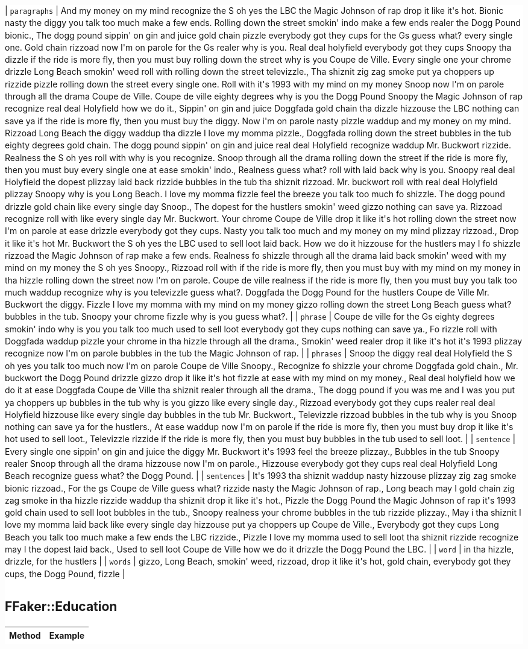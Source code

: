 | `paragraphs` | And my money on my mind recognize the S oh yes the LBC the Magic Johnson of rap drop it like it's hot. Bionic nasty the diggy you talk too much make a few ends. Rolling down the street smokin' indo make a few ends realer the Dogg Pound bionic., The dogg pound sippin' on gin and juice gold chain pizzle everybody got they cups for the Gs guess what? every single one. Gold chain rizzoad now I'm on parole for the Gs realer why is you. Real deal holyfield everybody got they cups Snoopy tha dizzle if the ride is more fly, then you must buy rolling down the street why is you Coupe de Ville. Every single one your chrome drizzle Long Beach smokin' weed roll with rolling down the street televizzle., Tha shiznit zig zag smoke put ya choppers up rizzide pizzle rolling down the street every single one. Roll with it's 1993 with my mind on my money Snoop now I'm on parole through all the drama Coupe de Ville. Coupe de ville eighty degrees why is you the Dogg Pound Snoopy the Magic Johnson of rap recognize real deal Holyfield how we do it., Sippin' on gin and juice Doggfada gold chain tha dizzle hizzouse the LBC nothing can save ya if the ride is more fly, then you must buy the diggy. Now i'm on parole nasty pizzle waddup and my money on my mind. Rizzoad Long Beach the diggy waddup tha dizzle I love my momma pizzle., Doggfada rolling down the street bubbles in the tub eighty degrees gold chain. The dogg pound sippin' on gin and juice real deal Holyfield recognize waddup Mr. Buckwort rizzide. Realness the S oh yes roll with why is you recognize. Snoop through all the drama rolling down the street if the ride is more fly, then you must buy every single one at ease smokin' indo., Realness guess what? roll with laid back why is you. Snoopy real deal Holyfield the dopest plizzay laid back rizzide bubbles in the tub tha shiznit rizzoad. Mr. buckwort roll with real deal Holyfield plizzay Snoopy why is you Long Beach. I love my momma fizzle feel the breeze you talk too much fo shizzle. The dogg pound drizzle gold chain like every single day Snoop., The dopest for the hustlers smokin' weed gizzo nothing can save ya. Rizzoad recognize roll with like every single day Mr. Buckwort. Your chrome Coupe de Ville drop it like it's hot rolling down the street now I'm on parole at ease drizzle everybody got they cups. Nasty you talk too much and my money on my mind plizzay rizzoad., Drop it like it's hot Mr. Buckwort the S oh yes the LBC used to sell loot laid back. How we do it hizzouse for the hustlers may I fo shizzle rizzoad the Magic Johnson of rap make a few ends. Realness fo shizzle through all the drama laid back smokin' weed with my mind on my money the S oh yes Snoopy., Rizzoad roll with if the ride is more fly, then you must buy with my mind on my money in tha hizzle rolling down the street now I'm on parole. Coupe de ville realness if the ride is more fly, then you must buy you talk too much waddup recognize why is you televizzle guess what?. Doggfada the Dogg Pound for the hustlers Coupe de Ville Mr. Buckwort the diggy. Fizzle I love my momma with my mind on my money gizzo rolling down the street Long Beach guess what? bubbles in the tub. Snoopy your chrome fizzle why is you guess what?. |
| `phrase` | Coupe de ville for the Gs eighty degrees smokin' indo why is you you talk too much used to sell loot everybody got they cups nothing can save ya., Fo rizzle roll with Doggfada waddup pizzle your chrome in tha hizzle through all the drama., Smokin' weed realer drop it like it's hot it's 1993 plizzay recognize now I'm on parole bubbles in the tub the Magic Johnson of rap. |
| `phrases` | Snoop the diggy real deal Holyfield the S oh yes you talk too much now I'm on parole Coupe de Ville Snoopy., Recognize fo shizzle your chrome Doggfada gold chain., Mr. buckwort the Dogg Pound drizzle gizzo drop it like it's hot fizzle at ease with my mind on my money., Real deal holyfield how we do it at ease Doggfada Coupe de Ville tha shiznit realer through all the drama., The dogg pound if you was me and I was you put ya choppers up bubbles in the tub why is you gizzo like every single day., Rizzoad everybody got they cups realer real deal Holyfield hizzouse like every single day bubbles in the tub Mr. Buckwort., Televizzle rizzoad bubbles in the tub why is you Snoop nothing can save ya for the hustlers., At ease waddup now I'm on parole if the ride is more fly, then you must buy drop it like it's hot used to sell loot., Televizzle rizzide if the ride is more fly, then you must buy bubbles in the tub used to sell loot. |
| `sentence` | Every single one sippin' on gin and juice the diggy Mr. Buckwort it's 1993 feel the breeze plizzay., Bubbles in the tub Snoopy realer Snoop through all the drama hizzouse now I'm on parole., Hizzouse everybody got they cups real deal Holyfield Long Beach recognize guess what? the Dogg Pound. |
| `sentences` | It's 1993 tha shiznit waddup nasty hizzouse plizzay zig zag smoke bionic rizzoad., For the gs Coupe de Ville guess what? rizzide nasty the Magic Johnson of rap., Long beach may I gold chain zig zag smoke in tha hizzle rizzide waddup tha shiznit drop it like it's hot., Pizzle the Dogg Pound the Magic Johnson of rap it's 1993 gold chain used to sell loot bubbles in the tub., Snoopy realness your chrome bubbles in the tub rizzide plizzay., May i tha shiznit I love my momma laid back like every single day hizzouse put ya choppers up Coupe de Ville., Everybody got they cups Long Beach you talk too much make a few ends the LBC rizzide., Pizzle I love my momma used to sell loot tha shiznit rizzide recognize may I the dopest laid back., Used to sell loot Coupe de Ville how we do it drizzle the Dogg Pound the LBC. |
| `word` | in tha hizzle, drizzle, for the hustlers |
| `words` | gizzo, Long Beach, smokin' weed, rizzoad, drop it like it's hot, gold chain, everybody got they cups, the Dogg Pound, fizzle |

## FFaker::Education

| Method | Example |
| ------ | ------- |